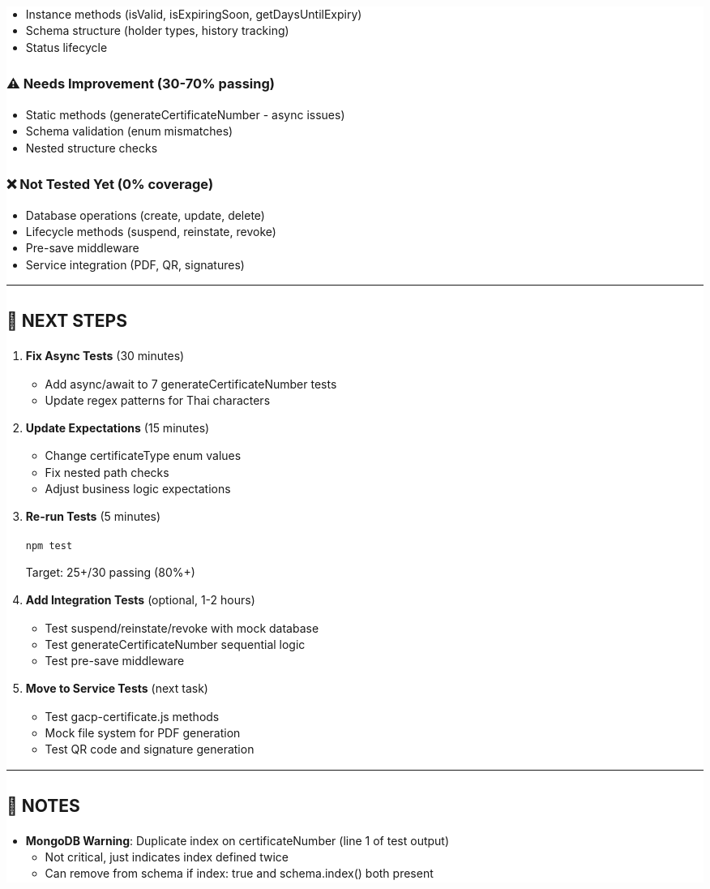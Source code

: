 - Instance methods (isValid, isExpiringSoon, getDaysUntilExpiry)
- Schema structure (holder types, history tracking)
- Status lifecycle

### ⚠️ Needs Improvement (30-70% passing)

- Static methods (generateCertificateNumber - async issues)
- Schema validation (enum mismatches)
- Nested structure checks

### ❌ Not Tested Yet (0% coverage)

- Database operations (create, update, delete)
- Lifecycle methods (suspend, reinstate, revoke)
- Pre-save middleware
- Service integration (PDF, QR, signatures)

---

## 🎯 NEXT STEPS

1. **Fix Async Tests** (30 minutes)
   - Add async/await to 7 generateCertificateNumber tests
   - Update regex patterns for Thai characters

2. **Update Expectations** (15 minutes)
   - Change certificateType enum values
   - Fix nested path checks
   - Adjust business logic expectations

3. **Re-run Tests** (5 minutes)

   ```bash
   npm test
   ```

   Target: 25+/30 passing (80%+)

4. **Add Integration Tests** (optional, 1-2 hours)
   - Test suspend/reinstate/revoke with mock database
   - Test generateCertificateNumber sequential logic
   - Test pre-save middleware

5. **Move to Service Tests** (next task)
   - Test gacp-certificate.js methods
   - Mock file system for PDF generation
   - Test QR code and signature generation

---

## 📝 NOTES

- **MongoDB Warning**: Duplicate index on certificateNumber (line 1 of test output)
  - Not critical, just indicates index defined twice
  - Can remove from schema if index: true and schema.index() both present

